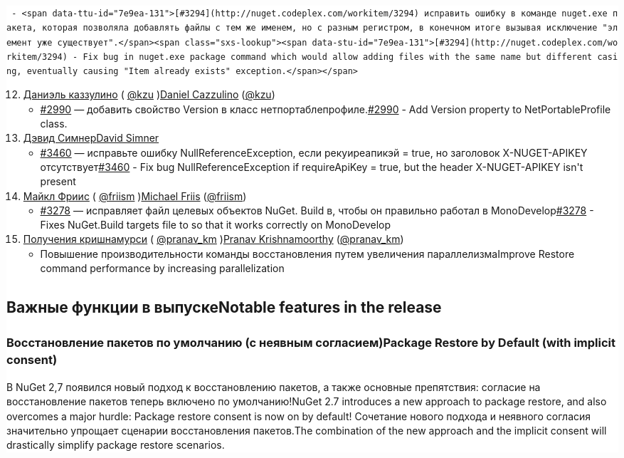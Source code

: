      - <span data-ttu-id="7e9ea-131">[#3294](http://nuget.codeplex.com/workitem/3294) исправить ошибку в команде nuget.exe пакета, которая позволяла добавлять файлы с тем же именем, но с разным регистром, в конечном итоге вызывая исключение "элемент уже существует".</span><span class="sxs-lookup"><span data-stu-id="7e9ea-131">[#3294](http://nuget.codeplex.com/workitem/3294) - Fix bug in nuget.exe package command which would allow adding files with the same name but different casing, eventually causing "Item already exists" exception.</span></span>
12. <span data-ttu-id="7e9ea-132">[Даниэль каззулино](http://www.codeplex.com/site/users/view/dcazzulino) ( [@kzu](https://twitter.com/kzu) )</span><span class="sxs-lookup"><span data-stu-id="7e9ea-132">[Daniel Cazzulino](http://www.codeplex.com/site/users/view/dcazzulino) ([@kzu](https://twitter.com/kzu))</span></span>
     - <span data-ttu-id="7e9ea-133">[#2990](http://nuget.codeplex.com/workitem/2990) — добавить свойство Version в класс нетпортаблепрофиле.</span><span class="sxs-lookup"><span data-stu-id="7e9ea-133">[#2990](http://nuget.codeplex.com/workitem/2990) - Add Version property to NetPortableProfile class.</span></span>
13. [<span data-ttu-id="7e9ea-134">Дэвид Симнер</span><span class="sxs-lookup"><span data-stu-id="7e9ea-134">David Simner</span></span>](https://www.codeplex.com/site/users/view/DavidSimner)
     - <span data-ttu-id="7e9ea-135">[#3460](https://nuget.codeplex.com/workitem/3460) — исправьте ошибку NullReferenceException, если рекуиреапикэй = true, но заголовок X-NUGET-APIKEY отсутствует</span><span class="sxs-lookup"><span data-stu-id="7e9ea-135">[#3460](https://nuget.codeplex.com/workitem/3460) - Fix bug NullReferenceException if requireApiKey = true, but the header X-NUGET-APIKEY isn't present</span></span>
14. <span data-ttu-id="7e9ea-136">[Майкл Фриис](https://www.codeplex.com/site/users/view/friism) ( [@friism](https://twitter.com/friism) )</span><span class="sxs-lookup"><span data-stu-id="7e9ea-136">[Michael Friis](https://www.codeplex.com/site/users/view/friism) ([@friism](https://twitter.com/friism))</span></span>
     - <span data-ttu-id="7e9ea-137">[#3278](https://nuget.codeplex.com/workitem/3278) — исправляет файл целевых объектов NuGet. Build в, чтобы он правильно работал в MonoDevelop</span><span class="sxs-lookup"><span data-stu-id="7e9ea-137">[#3278](https://nuget.codeplex.com/workitem/3278) - Fixes NuGet.Build targets file to so that it works correctly on MonoDevelop</span></span>
15. <span data-ttu-id="7e9ea-138">[Получения кришнамурси](https://www.codeplex.com/site/users/view/pranavkm) ( [@pranav_km](https://twitter.com/pranav_km) )</span><span class="sxs-lookup"><span data-stu-id="7e9ea-138">[Pranav Krishnamoorthy](https://www.codeplex.com/site/users/view/pranavkm) ([@pranav_km](https://twitter.com/pranav_km))</span></span>
     - <span data-ttu-id="7e9ea-139">Повышение производительности команды восстановления путем увеличения параллелизма</span><span class="sxs-lookup"><span data-stu-id="7e9ea-139">Improve Restore command performance by increasing parallelization</span></span>

## <a name="notable-features-in-the-release"></a><span data-ttu-id="7e9ea-140">Важные функции в выпуске</span><span class="sxs-lookup"><span data-stu-id="7e9ea-140">Notable features in the release</span></span>

### <a name="package-restore-by-default-with-implicit-consent"></a><span data-ttu-id="7e9ea-141">Восстановление пакетов по умолчанию (с неявным согласием)</span><span class="sxs-lookup"><span data-stu-id="7e9ea-141">Package Restore by Default (with implicit consent)</span></span>

<span data-ttu-id="7e9ea-142">В NuGet 2,7 появился новый подход к восстановлению пакетов, а также основные препятствия: согласие на восстановление пакетов теперь включено по умолчанию!</span><span class="sxs-lookup"><span data-stu-id="7e9ea-142">NuGet 2.7 introduces a new approach to package restore, and also overcomes a major hurdle: Package restore consent is now on by default!</span></span> <span data-ttu-id="7e9ea-143">Сочетание нового подхода и неявного согласия значительно упрощает сценарии восстановления пакетов.</span><span class="sxs-lookup"><span data-stu-id="7e9ea-143">The combination of the new approach and the implicit consent will drastically simplify package restore scenarios.</span></span>
